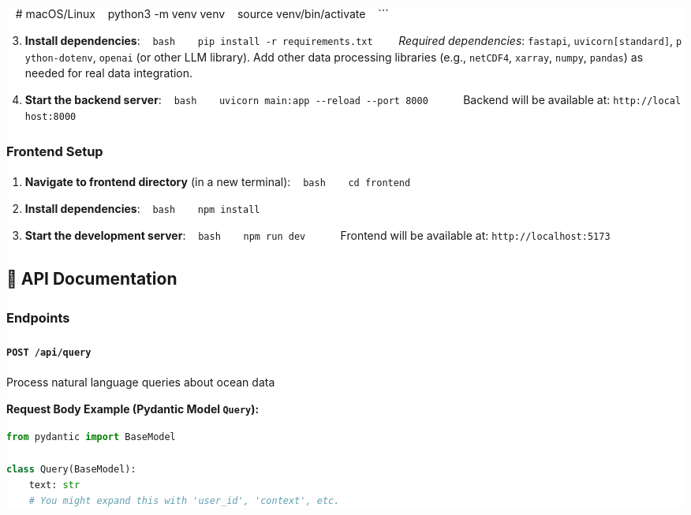    # macOS/Linux
   python3 -m venv venv
   source venv/bin/activate
   ```

3. **Install dependencies**:
   ```bash
   pip install -r requirements.txt
   ```
    *Required dependencies*: `fastapi`, `uvicorn[standard]`, `python-dotenv`, `openai` (or other LLM library). Add other data processing libraries (e.g., `netCDF4`, `xarray`, `numpy`, `pandas`) as needed for real data integration.

4. **Start the backend server**:
   ```bash
   uvicorn main:app --reload --port 8000
   ```
   Backend will be available at: `http://localhost:8000`

### Frontend Setup

1. **Navigate to frontend directory** (in a new terminal):
   ```bash
   cd frontend
   ```

2. **Install dependencies**:
   ```bash
   npm install
   ```

3. **Start the development server**:
   ```bash
   npm run dev
   ```
   Frontend will be available at: `http://localhost:5173`

## 🔌 API Documentation

### Endpoints

#### `POST /api/query`
Process natural language queries about ocean data

**Request Body Example (Pydantic Model `Query`):**
```python
from pydantic import BaseModel

class Query(BaseModel):
    text: str
    # You might expand this with 'user_id', 'context', etc.
````

